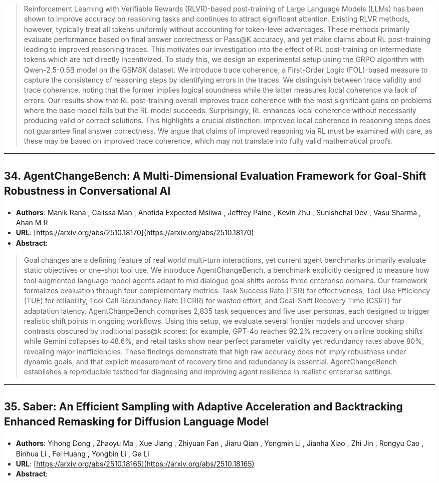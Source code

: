 > Reinforcement Learning with Verifiable Rewards (RLVR)-based post-training of Large Language Models (LLMs) has been shown to improve accuracy on reasoning tasks and continues to attract significant attention. Existing RLVR methods, however, typically treat all tokens uniformly without accounting for token-level advantages. These methods primarily evaluate performance based on final answer correctness or Pass@K accuracy, and yet make claims about RL post-training leading to improved reasoning traces. This motivates our investigation into the effect of RL post-training on intermediate tokens which are not directly incentivized. To study this, we design an experimental setup using the GRPO algorithm with Qwen-2.5-0.5B model on the GSM8K dataset. We introduce trace coherence, a First-Order Logic (FOL)-based measure to capture the consistency of reasoning steps by identifying errors in the traces. We distinguish between trace validity and trace coherence, noting that the former implies logical soundness while the latter measures local coherence via lack of errors. Our results show that RL post-training overall improves trace coherence with the most significant gains on problems where the base model fails but the RL model succeeds. Surprisingly, RL enhances local coherence without necessarily producing valid or correct solutions. This highlights a crucial distinction: improved local coherence in reasoning steps does not guarantee final answer correctness. We argue that claims of improved reasoning via RL must be examined with care, as these may be based on improved trace coherence, which may not translate into fully valid mathematical proofs.

---

## 34. AgentChangeBench: A Multi-Dimensional Evaluation Framework for Goal-Shift Robustness in Conversational AI
- **Authors**: Manik Rana , Calissa Man , Anotida Expected Msiiwa , Jeffrey Paine , Kevin Zhu , Sunishchal Dev , Vasu Sharma , Ahan M R
- **URL**: [https://arxiv.org/abs/2510.18170](https://arxiv.org/abs/2510.18170)
- **Abstract**:
> Goal changes are a defining feature of real world multi-turn interactions, yet current agent benchmarks primarily evaluate static objectives or one-shot tool use. We introduce AgentChangeBench, a benchmark explicitly designed to measure how tool augmented language model agents adapt to mid dialogue goal shifts across three enterprise domains. Our framework formalizes evaluation through four complementary metrics: Task Success Rate (TSR) for effectiveness, Tool Use Efficiency (TUE) for reliability, Tool Call Redundancy Rate (TCRR) for wasted effort, and Goal-Shift Recovery Time (GSRT) for adaptation latency. AgentChangeBench comprises 2,835 task sequences and five user personas, each designed to trigger realistic shift points in ongoing workflows. Using this setup, we evaluate several frontier models and uncover sharp contrasts obscured by traditional $\text{pass}@k$ scores: for example, GPT-4o reaches $92.2\%$ recovery on airline booking shifts while Gemini collapses to $48.6\%$, and retail tasks show near perfect parameter validity yet redundancy rates above $80\%$, revealing major inefficiencies. These findings demonstrate that high raw accuracy does not imply robustness under dynamic goals, and that explicit measurement of recovery time and redundancy is essential. AgentChangeBench establishes a reproducible testbed for diagnosing and improving agent resilience in realistic enterprise settings.

---

## 35. Saber: An Efficient Sampling with Adaptive Acceleration and Backtracking Enhanced Remasking for Diffusion Language Model
- **Authors**: Yihong Dong , Zhaoyu Ma , Xue Jiang , Zhiyuan Fan , Jiaru Qian , Yongmin Li , Jianha Xiao , Zhi Jin , Rongyu Cao , Binhua Li , Fei Huang , Yongbin Li , Ge Li
- **URL**: [https://arxiv.org/abs/2510.18165](https://arxiv.org/abs/2510.18165)
- **Abstract**: